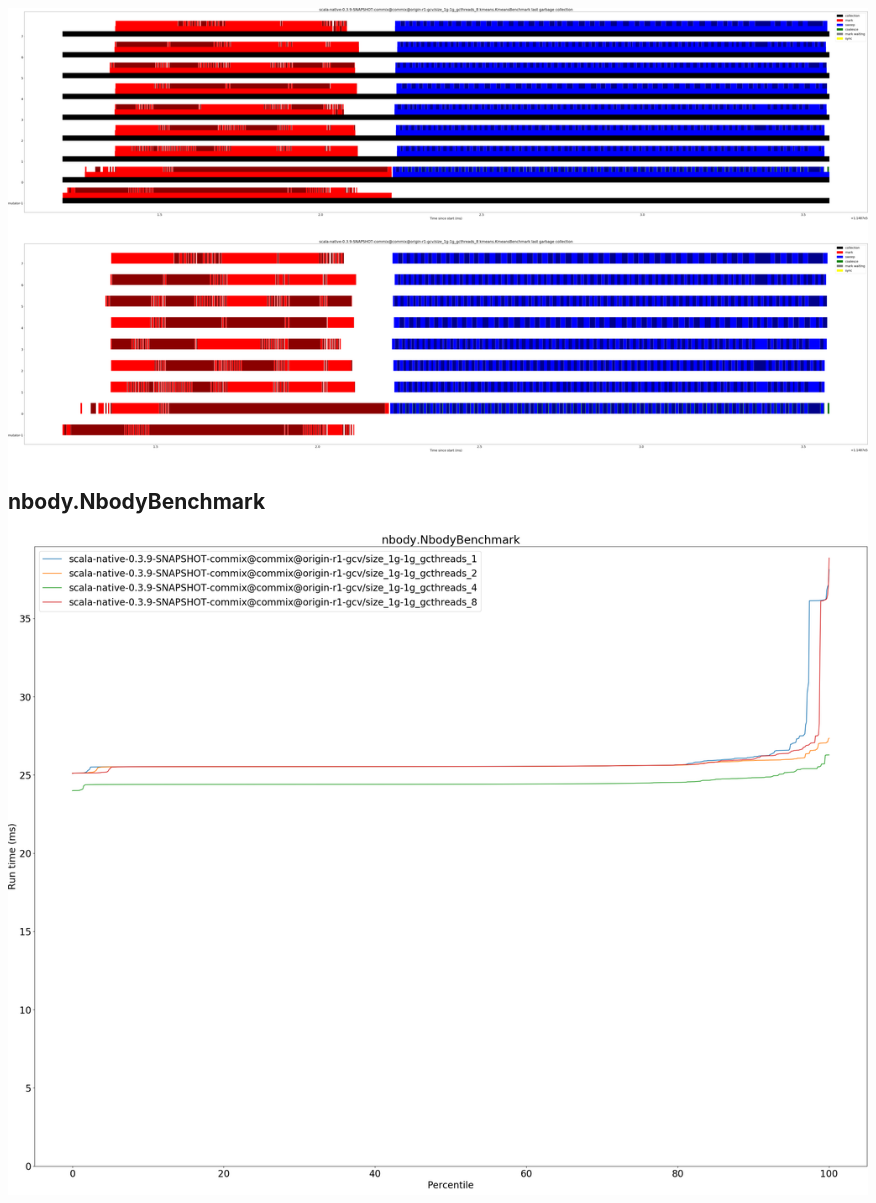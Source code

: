 ![Chart](example_gc_last__conf3_0_kmeans.KmeansBenchmark.png)

![Chart](example_gc_last_batches_conf3_0_kmeans.KmeansBenchmark.png)

## nbody.NbodyBenchmark
![Chart](percentile_nbody.NbodyBenchmark.png)
